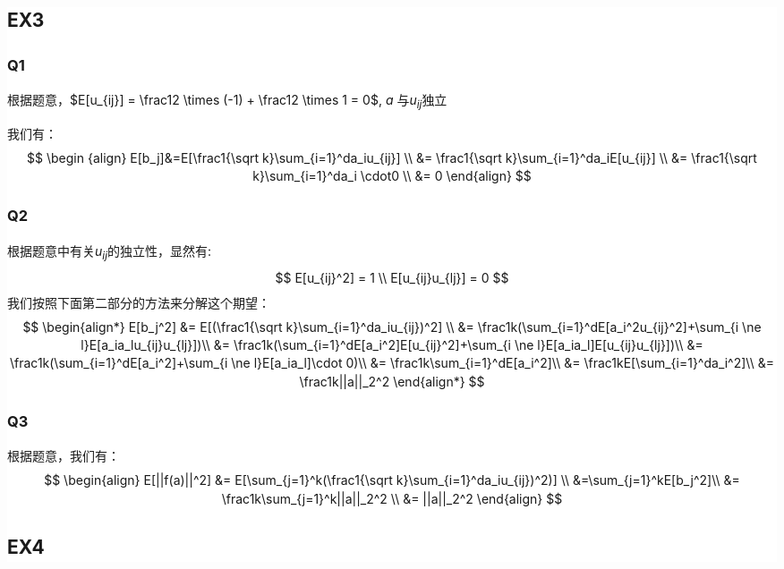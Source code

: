

## EX3

### Q1

根据题意，$E[u_{ij}] = \frac12 \times (-1) + \frac12 \times 1 = 0$, $a$ 与$u_{ij}$独立

我们有：
$$
\begin {align}
E[b_j]&=E[\frac1{\sqrt k}\sum_{i=1}^da_iu_{ij}] \\
&= \frac1{\sqrt k}\sum_{i=1}^da_iE[u_{ij}] \\ 
&= \frac1{\sqrt k}\sum_{i=1}^da_i \cdot0 \\
&= 0
\end{align}
$$


### Q2

根据题意中有关$u_{ij}$的独立性，显然有:
$$
E[u_{ij}^2] = 1 \\
E[u_{ij}u_{lj}] = 0
$$
我们按照下面第二部分的方法来分解这个期望：
$$
\begin{align*}
E[b_j^2] &= E[(\frac1{\sqrt k}\sum_{i=1}^da_iu_{ij})^2] \\
&= \frac1k(\sum_{i=1}^dE[a_i^2u_{ij}^2]+\sum_{i \ne l}E[a_ia_lu_{ij}u_{lj}])\\
&= \frac1k(\sum_{i=1}^dE[a_i^2]E[u_{ij}^2]+\sum_{i \ne l}E[a_ia_l]E[u_{ij}u_{lj}])\\
&= \frac1k(\sum_{i=1}^dE[a_i^2]+\sum_{i \ne l}E[a_ia_l]\cdot 0)\\
&= \frac1k\sum_{i=1}^dE[a_i^2]\\
&= \frac1kE[\sum_{i=1}^da_i^2]\\
&= \frac1k||a||_2^2
\end{align*}
$$


### Q3

根据题意，我们有：
$$
\begin{align}
E[||f(a)||^2] &= E[\sum_{j=1}^k(\frac1{\sqrt k}\sum_{i=1}^da_iu_{ij})^2)] \\
&=\sum_{j=1}^kE[b_j^2]\\
&= \frac1k\sum_{j=1}^k||a||_2^2 \\
&= ||a||_2^2
\end{align}
$$

## EX4
